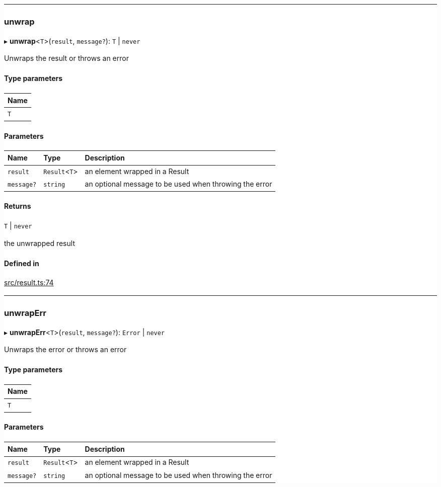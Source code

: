 ___

### unwrap

▸ **unwrap**\<`T`\>(`result`, `message?`): `T` \| `never`

Unwraps the result or throws an error

#### Type parameters

| Name |
| :------ |
| `T` |

#### Parameters

| Name | Type | Description |
| :------ | :------ | :------ |
| `result` | `Result`\<`T`\> | an element wrapped in a Result |
| `message?` | `string` | an optional message to be used when throwing the error |

#### Returns

`T` \| `never`

the unwrapped result

#### Defined in

[src/result.ts:74](https://github.com/openkfw/TruBudget/blob/e3c318d/api/src/result.ts#L74)

___

### unwrapErr

▸ **unwrapErr**\<`T`\>(`result`, `message?`): `Error` \| `never`

Unwraps the error or throws an error

#### Type parameters

| Name |
| :------ |
| `T` |

#### Parameters

| Name | Type | Description |
| :------ | :------ | :------ |
| `result` | `Result`\<`T`\> | an element wrapped in a Result |
| `message?` | `string` | an optional message to be used when throwing the error |
